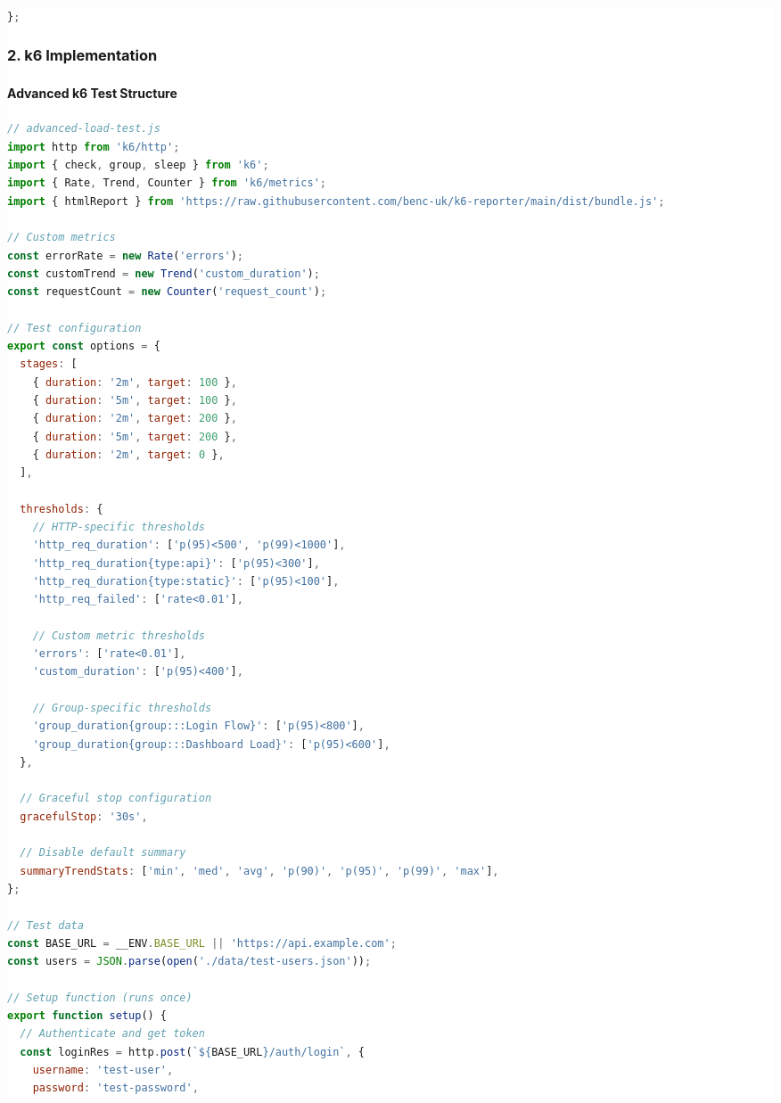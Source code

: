 ```javascript
};
```

### 2. k6 Implementation

#### Advanced k6 Test Structure

```javascript
// advanced-load-test.js
import http from 'k6/http';
import { check, group, sleep } from 'k6';
import { Rate, Trend, Counter } from 'k6/metrics';
import { htmlReport } from 'https://raw.githubusercontent.com/benc-uk/k6-reporter/main/dist/bundle.js';

// Custom metrics
const errorRate = new Rate('errors');
const customTrend = new Trend('custom_duration');
const requestCount = new Counter('request_count');

// Test configuration
export const options = {
  stages: [
    { duration: '2m', target: 100 },
    { duration: '5m', target: 100 },
    { duration: '2m', target: 200 },
    { duration: '5m', target: 200 },
    { duration: '2m', target: 0 },
  ],

  thresholds: {
    // HTTP-specific thresholds
    'http_req_duration': ['p(95)<500', 'p(99)<1000'],
    'http_req_duration{type:api}': ['p(95)<300'],
    'http_req_duration{type:static}': ['p(95)<100'],
    'http_req_failed': ['rate<0.01'],

    // Custom metric thresholds
    'errors': ['rate<0.01'],
    'custom_duration': ['p(95)<400'],

    // Group-specific thresholds
    'group_duration{group:::Login Flow}': ['p(95)<800'],
    'group_duration{group:::Dashboard Load}': ['p(95)<600'],
  },

  // Graceful stop configuration
  gracefulStop: '30s',

  // Disable default summary
  summaryTrendStats: ['min', 'med', 'avg', 'p(90)', 'p(95)', 'p(99)', 'max'],
};

// Test data
const BASE_URL = __ENV.BASE_URL || 'https://api.example.com';
const users = JSON.parse(open('./data/test-users.json'));

// Setup function (runs once)
export function setup() {
  // Authenticate and get token
  const loginRes = http.post(`${BASE_URL}/auth/login`, {
    username: 'test-user',
    password: 'test-password',
```